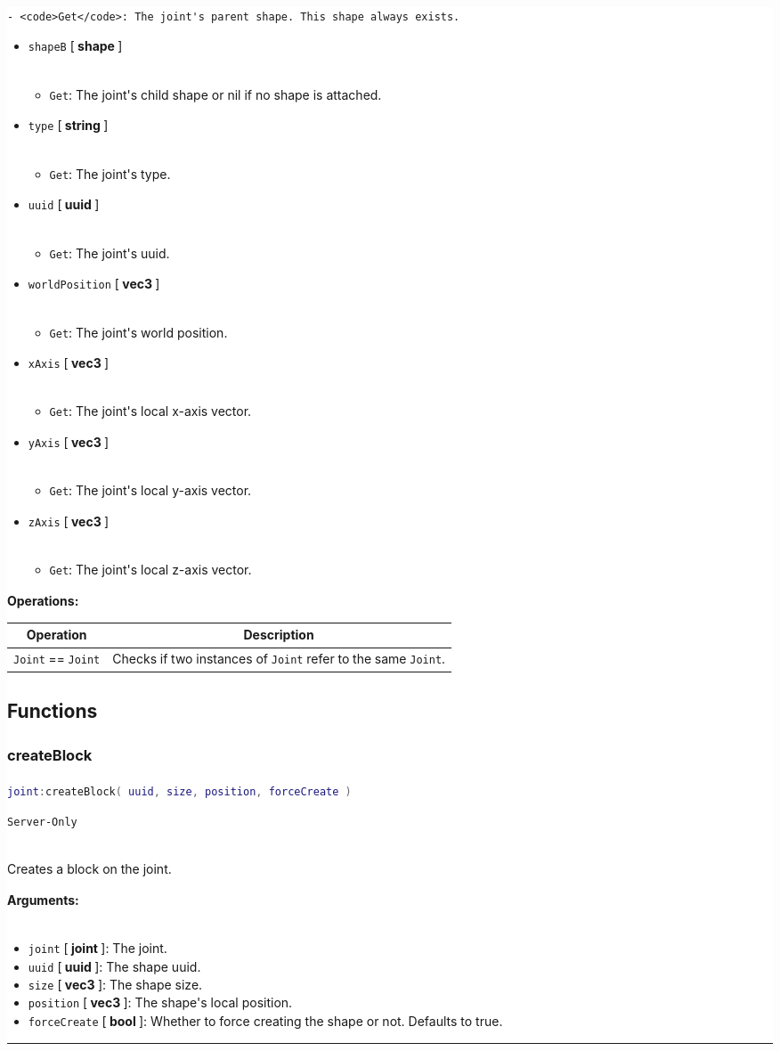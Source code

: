 	- <code>Get</code>: The joint's parent shape. This shape always exists.


- <code>shapeB</code> [<strong> shape </strong>] <br></br>

	- <code>Get</code>: The joint's child shape or nil if no shape is attached.


- <code>type</code> [<strong> string </strong>] <br></br>

	- <code>Get</code>: The joint's type.


- <code>uuid</code> [<strong> uuid </strong>] <br></br>

	- <code>Get</code>: The joint's uuid.


- <code>worldPosition</code> [<strong> vec3 </strong>] <br></br>

	- <code>Get</code>: The joint's world position.


- <code>xAxis</code> [<strong> vec3 </strong>] <br></br>

	- <code>Get</code>: The joint's local x-axis vector.


- <code>yAxis</code> [<strong> vec3 </strong>] <br></br>

	- <code>Get</code>: The joint's local y-axis vector.


- <code>zAxis</code> [<strong> vec3 </strong>] <br></br>

	- <code>Get</code>: The joint's local z-axis vector.


<strong>Operations:</strong>

| Operation   | Description |
| ----------- | ----------- |
| <code>Joint</code> == <code>Joint</code> | Checks if two instances of <code>Joint</code> refer to the same <code>Joint</code>. |

## Functions

### createBlock

```lua
joint:createBlock( uuid, size, position, forceCreate )
```
<code>Server-Only</code> <br></br>

Creates a block on the joint.

<strong>Arguments:</strong> <br></br>

- <code>joint</code> [<strong> joint </strong>]: The joint.
- <code>uuid</code> [<strong> uuid </strong>]: The shape uuid.
- <code>size</code> [<strong> vec3 </strong>]: The shape size.
- <code>position</code> [<strong> vec3 </strong>]: The shape's local position.
- <code>forceCreate</code> [<strong> bool </strong>]: Whether to force creating the shape or not. Defaults to true.

---